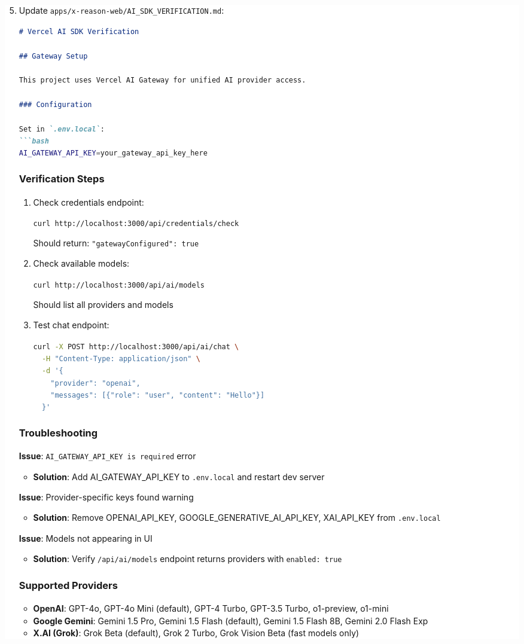 5. Update `apps/x-reason-web/AI_SDK_VERIFICATION.md`:
   ```markdown
   # Vercel AI SDK Verification

   ## Gateway Setup

   This project uses Vercel AI Gateway for unified AI provider access.

   ### Configuration

   Set in `.env.local`:
   ```bash
   AI_GATEWAY_API_KEY=your_gateway_api_key_here
   ```

   ### Verification Steps

   1. Check credentials endpoint:
      ```bash
      curl http://localhost:3000/api/credentials/check
      ```
      Should return: `"gatewayConfigured": true`

   2. Check available models:
      ```bash
      curl http://localhost:3000/api/ai/models
      ```
      Should list all providers and models

   3. Test chat endpoint:
      ```bash
      curl -X POST http://localhost:3000/api/ai/chat \
        -H "Content-Type: application/json" \
        -d '{
          "provider": "openai",
          "messages": [{"role": "user", "content": "Hello"}]
        }'
      ```

   ### Troubleshooting

   **Issue**: `AI_GATEWAY_API_KEY is required` error
   - **Solution**: Add AI_GATEWAY_API_KEY to `.env.local` and restart dev server

   **Issue**: Provider-specific keys found warning
   - **Solution**: Remove OPENAI_API_KEY, GOOGLE_GENERATIVE_AI_API_KEY, XAI_API_KEY from `.env.local`

   **Issue**: Models not appearing in UI
   - **Solution**: Verify `/api/ai/models` endpoint returns providers with `enabled: true`

   ### Supported Providers

   - **OpenAI**: GPT-4o, GPT-4o Mini (default), GPT-4 Turbo, GPT-3.5 Turbo, o1-preview, o1-mini
   - **Google Gemini**: Gemini 1.5 Pro, Gemini 1.5 Flash (default), Gemini 1.5 Flash 8B, Gemini 2.0 Flash Exp
   - **X.AI (Grok)**: Grok Beta (default), Grok 2 Turbo, Grok Vision Beta (fast models only)
